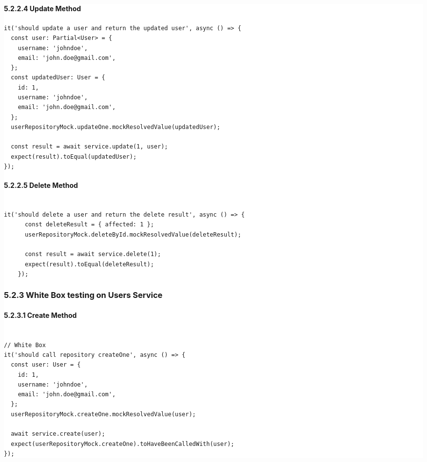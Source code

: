 #### 5.2.2.4 Update Method

```
it('should update a user and return the updated user', async () => {
  const user: Partial<User> = {
    username: 'johndoe',
    email: 'john.doe@gmail.com',
  };
  const updatedUser: User = {
    id: 1,
    username: 'johndoe',
    email: 'john.doe@gmail.com',
  };
  userRepositoryMock.updateOne.mockResolvedValue(updatedUser);

  const result = await service.update(1, user);
  expect(result).toEqual(updatedUser);
});

```

#### 5.2.2.5 Delete Method

```

it('should delete a user and return the delete result', async () => {
      const deleteResult = { affected: 1 };
      userRepositoryMock.deleteById.mockResolvedValue(deleteResult);

      const result = await service.delete(1);
      expect(result).toEqual(deleteResult);
    });

```

### 5.2.3 White Box testing on Users Service

#### 5.2.3.1 Create Method

```

// White Box
it('should call repository createOne', async () => {
  const user: User = {
    id: 1,
    username: 'johndoe',
    email: 'john.doe@gmail.com',
  };
  userRepositoryMock.createOne.mockResolvedValue(user);

  await service.create(user);
  expect(userRepositoryMock.createOne).toHaveBeenCalledWith(user);
});

```
